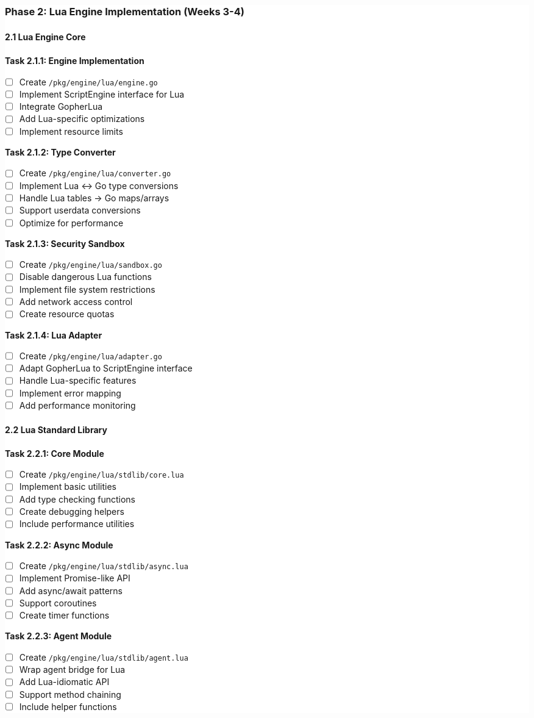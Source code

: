 ### Phase 2: Lua Engine Implementation (Weeks 3-4)

#### 2.1 Lua Engine Core
**Task 2.1.1: Engine Implementation**
- [ ] Create `/pkg/engine/lua/engine.go`
- [ ] Implement ScriptEngine interface for Lua
- [ ] Integrate GopherLua
- [ ] Add Lua-specific optimizations
- [ ] Implement resource limits

**Task 2.1.2: Type Converter**
- [ ] Create `/pkg/engine/lua/converter.go`
- [ ] Implement Lua ↔ Go type conversions
- [ ] Handle Lua tables → Go maps/arrays
- [ ] Support userdata conversions
- [ ] Optimize for performance

**Task 2.1.3: Security Sandbox**
- [ ] Create `/pkg/engine/lua/sandbox.go`
- [ ] Disable dangerous Lua functions
- [ ] Implement file system restrictions
- [ ] Add network access control
- [ ] Create resource quotas

**Task 2.1.4: Lua Adapter**
- [ ] Create `/pkg/engine/lua/adapter.go`
- [ ] Adapt GopherLua to ScriptEngine interface
- [ ] Handle Lua-specific features
- [ ] Implement error mapping
- [ ] Add performance monitoring

#### 2.2 Lua Standard Library
**Task 2.2.1: Core Module**
- [ ] Create `/pkg/engine/lua/stdlib/core.lua`
- [ ] Implement basic utilities
- [ ] Add type checking functions
- [ ] Create debugging helpers
- [ ] Include performance utilities

**Task 2.2.2: Async Module**
- [ ] Create `/pkg/engine/lua/stdlib/async.lua`
- [ ] Implement Promise-like API
- [ ] Add async/await patterns
- [ ] Support coroutines
- [ ] Create timer functions

**Task 2.2.3: Agent Module**
- [ ] Create `/pkg/engine/lua/stdlib/agent.lua`
- [ ] Wrap agent bridge for Lua
- [ ] Add Lua-idiomatic API
- [ ] Support method chaining
- [ ] Include helper functions
